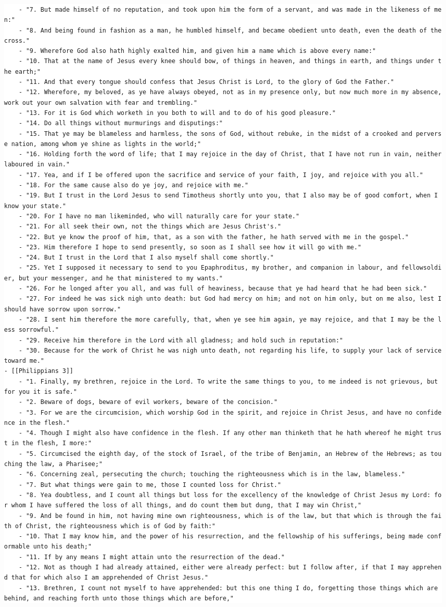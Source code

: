         - "7. But made himself of no reputation, and took upon him the form of a servant, and was made in the likeness of men:"
        - "8. And being found in fashion as a man, he humbled himself, and became obedient unto death, even the death of the cross."
        - "9. Wherefore God also hath highly exalted him, and given him a name which is above every name:"
        - "10. That at the name of Jesus every knee should bow, of things in heaven, and things in earth, and things under the earth;"
        - "11. And that every tongue should confess that Jesus Christ is Lord, to the glory of God the Father."
        - "12. Wherefore, my beloved, as ye have always obeyed, not as in my presence only, but now much more in my absence, work out your own salvation with fear and trembling."
        - "13. For it is God which worketh in you both to will and to do of his good pleasure."
        - "14. Do all things without murmurings and disputings:"
        - "15. That ye may be blameless and harmless, the sons of God, without rebuke, in the midst of a crooked and perverse nation, among whom ye shine as lights in the world;"
        - "16. Holding forth the word of life; that I may rejoice in the day of Christ, that I have not run in vain, neither laboured in vain."
        - "17. Yea, and if I be offered upon the sacrifice and service of your faith, I joy, and rejoice with you all."
        - "18. For the same cause also do ye joy, and rejoice with me."
        - "19. But I trust in the Lord Jesus to send Timotheus shortly unto you, that I also may be of good comfort, when I know your state."
        - "20. For I have no man likeminded, who will naturally care for your state."
        - "21. For all seek their own, not the things which are Jesus Christ's."
        - "22. But ye know the proof of him, that, as a son with the father, he hath served with me in the gospel."
        - "23. Him therefore I hope to send presently, so soon as I shall see how it will go with me."
        - "24. But I trust in the Lord that I also myself shall come shortly."
        - "25. Yet I supposed it necessary to send to you Epaphroditus, my brother, and companion in labour, and fellowsoldier, but your messenger, and he that ministered to my wants."
        - "26. For he longed after you all, and was full of heaviness, because that ye had heard that he had been sick."
        - "27. For indeed he was sick nigh unto death: but God had mercy on him; and not on him only, but on me also, lest I should have sorrow upon sorrow."
        - "28. I sent him therefore the more carefully, that, when ye see him again, ye may rejoice, and that I may be the less sorrowful."
        - "29. Receive him therefore in the Lord with all gladness; and hold such in reputation:"
        - "30. Because for the work of Christ he was nigh unto death, not regarding his life, to supply your lack of service toward me."
    - [[Philippians 3]]
        - "1. Finally, my brethren, rejoice in the Lord. To write the same things to you, to me indeed is not grievous, but for you it is safe."
        - "2. Beware of dogs, beware of evil workers, beware of the concision."
        - "3. For we are the circumcision, which worship God in the spirit, and rejoice in Christ Jesus, and have no confidence in the flesh."
        - "4. Though I might also have confidence in the flesh. If any other man thinketh that he hath whereof he might trust in the flesh, I more:"
        - "5. Circumcised the eighth day, of the stock of Israel, of the tribe of Benjamin, an Hebrew of the Hebrews; as touching the law, a Pharisee;"
        - "6. Concerning zeal, persecuting the church; touching the righteousness which is in the law, blameless."
        - "7. But what things were gain to me, those I counted loss for Christ."
        - "8. Yea doubtless, and I count all things but loss for the excellency of the knowledge of Christ Jesus my Lord: for whom I have suffered the loss of all things, and do count them but dung, that I may win Christ,"
        - "9. And be found in him, not having mine own righteousness, which is of the law, but that which is through the faith of Christ, the righteousness which is of God by faith:"
        - "10. That I may know him, and the power of his resurrection, and the fellowship of his sufferings, being made conformable unto his death;"
        - "11. If by any means I might attain unto the resurrection of the dead."
        - "12. Not as though I had already attained, either were already perfect: but I follow after, if that I may apprehend that for which also I am apprehended of Christ Jesus."
        - "13. Brethren, I count not myself to have apprehended: but this one thing I do, forgetting those things which are behind, and reaching forth unto those things which are before,"